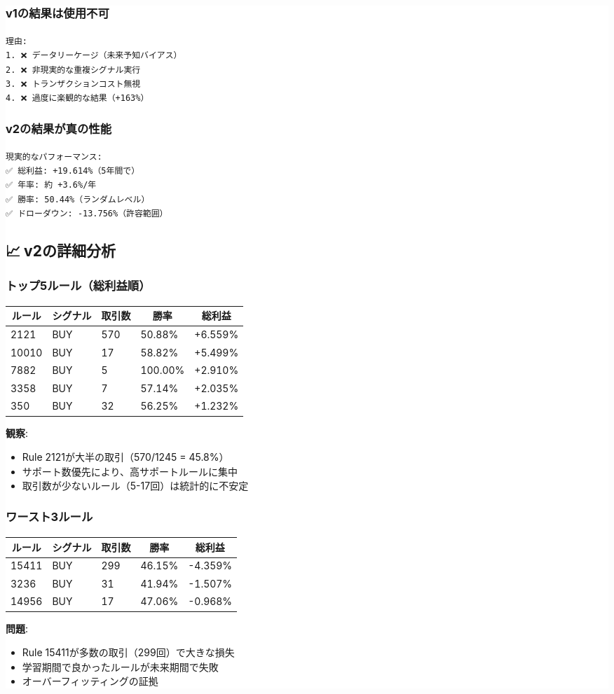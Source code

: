 ### v1の結果は**使用不可**
```
理由:
1. ❌ データリーケージ（未来予知バイアス）
2. ❌ 非現実的な重複シグナル実行
3. ❌ トランザクションコスト無視
4. ❌ 過度に楽観的な結果（+163%）
```

### v2の結果が**真の性能**
```
現実的なパフォーマンス:
✅ 総利益: +19.614%（5年間で）
✅ 年率: 約 +3.6%/年
✅ 勝率: 50.44%（ランダムレベル）
✅ ドローダウン: -13.756%（許容範囲）
```

## 📈 v2の詳細分析

### トップ5ルール（総利益順）

| ルール | シグナル | 取引数 | 勝率 | 総利益 |
|--------|---------|--------|------|--------|
| 2121 | BUY | 570 | 50.88% | +6.559% |
| 10010 | BUY | 17 | 58.82% | +5.499% |
| 7882 | BUY | 5 | 100.00% | +2.910% |
| 3358 | BUY | 7 | 57.14% | +2.035% |
| 350 | BUY | 32 | 56.25% | +1.232% |

**観察**:
- Rule 2121が大半の取引（570/1245 = 45.8%）
- サポート数優先により、高サポートルールに集中
- 取引数が少ないルール（5-17回）は統計的に不安定

### ワースト3ルール

| ルール | シグナル | 取引数 | 勝率 | 総利益 |
|--------|---------|--------|------|--------|
| 15411 | BUY | 299 | 46.15% | -4.359% |
| 3236 | BUY | 31 | 41.94% | -1.507% |
| 14956 | BUY | 17 | 47.06% | -0.968% |

**問題**:
- Rule 15411が多数の取引（299回）で大きな損失
- 学習期間で良かったルールが未来期間で失敗
- オーバーフィッティングの証拠
